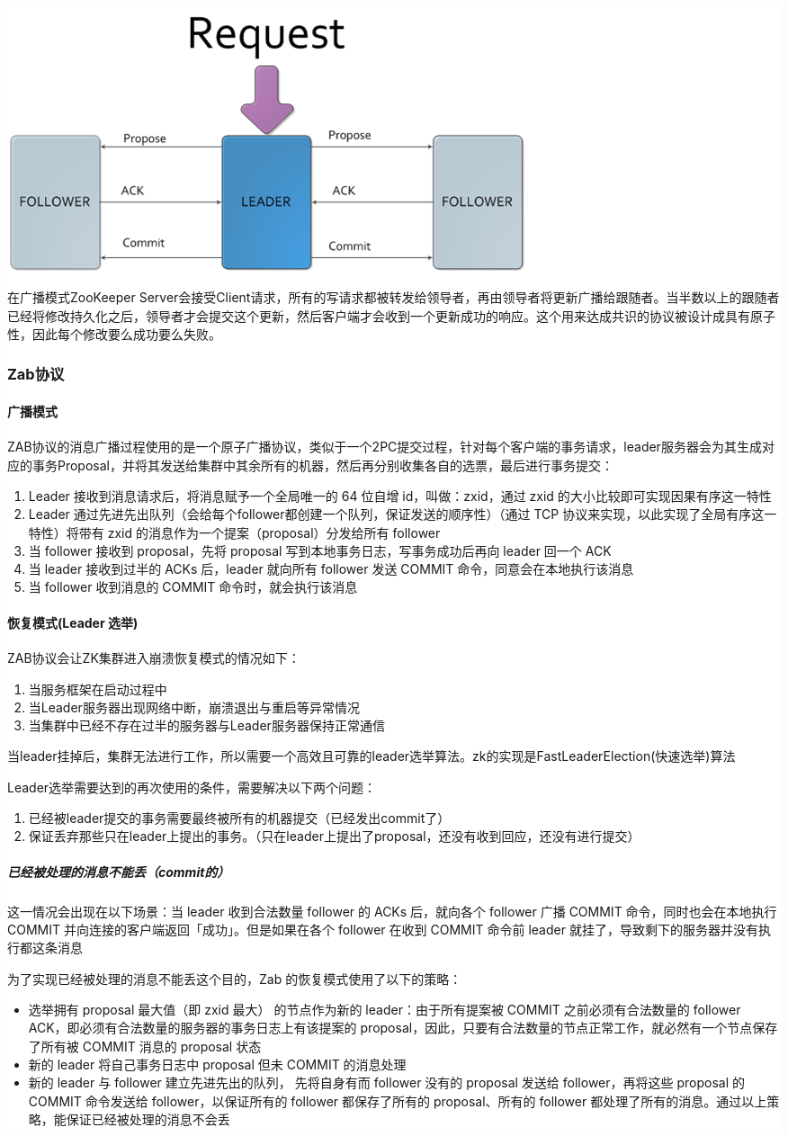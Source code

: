 ![](/images/zookeeper/2pc.png)

在广播模式ZooKeeper Server会接受Client请求，所有的写请求都被转发给领导者，再由领导者将更新广播给跟随者。当半数以上的跟随者已经将修改持久化之后，领导者才会提交这个更新，然后客户端才会收到一个更新成功的响应。这个用来达成共识的协议被设计成具有原子性，因此每个修改要么成功要么失败。

### Zab协议

#### 广播模式

ZAB协议的消息广播过程使用的是一个原子广播协议，类似于一个2PC提交过程，针对每个客户端的事务请求，leader服务器会为其生成对应的事务Proposal，并将其发送给集群中其余所有的机器，然后再分别收集各自的选票，最后进行事务提交：
1. Leader 接收到消息请求后，将消息赋予一个全局唯一的 64 位自增 id，叫做：zxid，通过 zxid 的大小比较即可实现因果有序这一特性
2. Leader 通过先进先出队列（会给每个follower都创建一个队列，保证发送的顺序性）（通过 TCP 协议来实现，以此实现了全局有序这一特性）将带有 zxid 的消息作为一个提案（proposal）分发给所有 follower
3. 当 follower 接收到 proposal，先将 proposal 写到本地事务日志，写事务成功后再向 leader 回一个 ACK
4. 当 leader 接收到过半的 ACKs 后，leader 就向所有 follower 发送 COMMIT 命令，同意会在本地执行该消息
5. 当 follower 收到消息的 COMMIT 命令时，就会执行该消息



#### 恢复模式(Leader 选举)

ZAB协议会让ZK集群进入崩溃恢复模式的情况如下：
1. 当服务框架在启动过程中
2. 当Leader服务器出现网络中断，崩溃退出与重启等异常情况
3. 当集群中已经不存在过半的服务器与Leader服务器保持正常通信

当leader挂掉后，集群无法进行工作，所以需要一个高效且可靠的leader选举算法。zk的实现是FastLeaderElection(快速选举)算法

Leader选举需要达到的再次使用的条件，需要解决以下两个问题：
1. 已经被leader提交的事务需要最终被所有的机器提交（已经发出commit了）
2. 保证丢弃那些只在leader上提出的事务。（只在leader上提出了proposal，还没有收到回应，还没有进行提交）

##### 已经被处理的消息不能丢（commit的）

这一情况会出现在以下场景：当 leader 收到合法数量 follower 的 ACKs 后，就向各个 follower 广播 COMMIT 命令，同时也会在本地执行 COMMIT 并向连接的客户端返回「成功」。但是如果在各个 follower 在收到 COMMIT 命令前 leader 就挂了，导致剩下的服务器并没有执行都这条消息

为了实现已经被处理的消息不能丢这个目的，Zab 的恢复模式使用了以下的策略：
- 选举拥有 proposal 最大值（即 zxid 最大） 的节点作为新的 leader：由于所有提案被 COMMIT 之前必须有合法数量的 follower ACK，即必须有合法数量的服务器的事务日志上有该提案的 proposal，因此，只要有合法数量的节点正常工作，就必然有一个节点保存了所有被 COMMIT 消息的 proposal 状态
- 新的 leader 将自己事务日志中 proposal 但未 COMMIT 的消息处理
- 新的 leader 与 follower 建立先进先出的队列， 先将自身有而 follower 没有的 proposal 发送给 follower，再将这些 proposal 的 COMMIT 命令发送给 follower，以保证所有的 follower 都保存了所有的 proposal、所有的 follower 都处理了所有的消息。通过以上策略，能保证已经被处理的消息不会丢
 